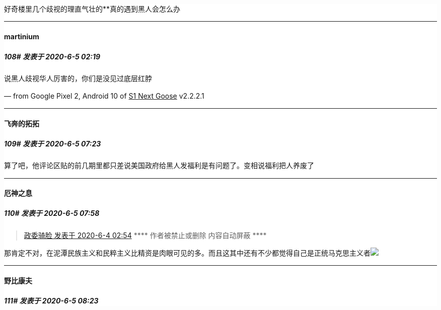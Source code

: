 


好奇楼里几个歧视的理直气壮的**真的遇到黑人会怎么办







-----

####  martinium  
##### 108#       发表于 2020-6-5 02:19




说黑人歧视华人厉害的，你们是没见过底层红脖

— from Google Pixel 2, Android 10 of [S1 Next Goose](https://pan.baidu.com/s/1mi43uRm) v2.2.2.1







-----

####  飞奔的拓拓  
##### 109#       发表于 2020-6-5 07:23




算了吧，他评论区贴的前几期里都只差说美国政府给黑人发福利是有问题了。变相说福利把人养废了







-----

####  厄神之息  
##### 110#       发表于 2020-6-5 07:58



<blockquote><a href="httphttps://bbs.saraba1st.com/2b/forum.php?mod=redirect&amp;goto=findpost&amp;pid=47669809&amp;ptid=1939471" target="_blank">政委骑脸 发表于 2020-6-4 02:54</a>
**** 作者被禁止或删除 内容自动屏蔽 ****</blockquote>
那肯定不对，在泥潭民族主义和民粹主义比精资是肉眼可见的多。而且这其中还有不少都觉得自己是正统马克思主义者<img src="https://static.saraba1st.com/image/smiley/face2017/002.png" referrerpolicy="no-referrer">







-----

####  野比康夫  
##### 111#       发表于 2020-6-5 08:23
